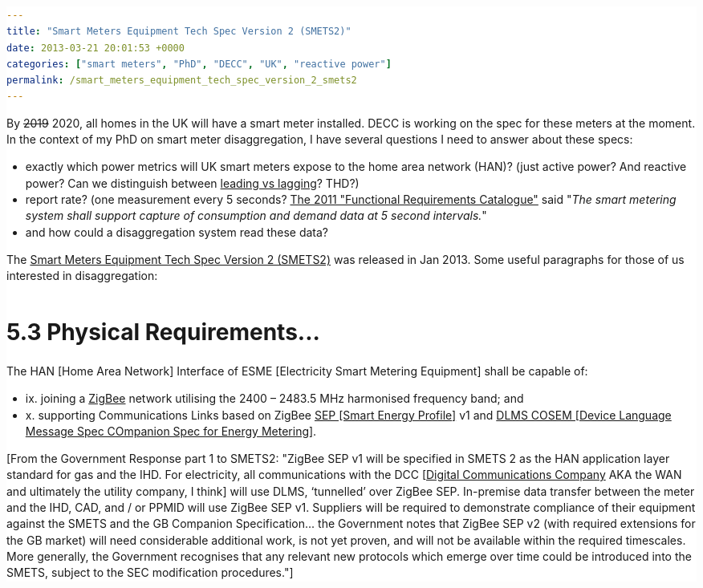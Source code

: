 ```yaml
---
title: "Smart Meters Equipment Tech Spec Version 2 (SMETS2)"
date: 2013-03-21 20:01:53 +0000
categories: ["smart meters", "PhD", "DECC", "UK", "reactive power"]
permalink: /smart_meters_equipment_tech_spec_version_2_smets2
---
```

By ~~2019~~ 2020, all homes in the UK will have a smart meter installed.
DECC is working on the spec for these meters at the moment. In the
context of my PhD on smart meter disaggregation, I have several
questions I need to answer about these specs:

-   exactly which power metrics will UK smart meters expose to the home
    area network (HAN)? (just active power? And reactive power? Can we
    distinguish between [leading vs
    lagging](http://en.wikipedia.org/wiki/Power_factor#Definition_and_calculation)? THD?)
-   report rate? (one measurement every 5 seconds? [The 2011 "Functional
    Requirements
    Catalogue"](http://jack-kelly.com/uk_smart_meters_sample_rate_and_reactive_power)
    said "*The smart metering system shall support capture of
    consumption and demand data at 5 second intervals.*"
-   and how could a disaggregation system read these data?

The [Smart Meters Equipment Tech Spec Version 2
(SMETS2)](https://www.gov.uk/government/uploads/system/uploads/attachment_data/file/68898/smart_meters_equipment_technical_spec_version_2.pdf)
was released in Jan 2013. Some useful paragraphs for those of us
interested in disaggregation: 

5.3 Physical Requirements...
============================

The HAN \[Home Area Network\] Interface of ESME \[Electricity Smart
Metering Equipment\] shall be capable of:

-   ix\. joining a [ZigBee](http://en.wikipedia.org/wiki/ZigBee) network
    utilising the 2400 – 2483.5 MHz harmonised frequency band; and
-   x\. supporting Communications Links based on ZigBee [SEP \[Smart Energy
    Profile\]](http://www.zigbee.org/Standards/ZigBeeSmartEnergy/Overview.aspx)
    v1 and [DLMS COSEM \[Device Language Message Spec COmpanion Spec for
    Energy
    Metering\]](http://www.dlms.com/information/whatisdlmscosem/index.html).

\[From the Government Response part 1 to SMETS2: "ZigBee SEP v1 will be
specified in SMETS 2 as the HAN application layer standard for gas and
the IHD. For electricity, all communications with the DCC \[[Digital
Communications
Company](http://www.solarpowerportal.co.uk/news/decc_launches_smart_metering_data_communications_company_consultation)
AKA the WAN and ultimately the utility company, I think\] will use DLMS,
‘tunnelled’ over ZigBee SEP. In-premise data transfer between the meter
and the IHD, CAD, and / or PPMID will use ZigBee SEP v1. Suppliers will
be required to demonstrate compliance of their equipment against the
SMETS and the GB Companion Specification... the Government notes that
ZigBee SEP v2 (with required extensions for the GB market) will need
considerable additional work, is not yet proven, and will not be
available within the required timescales. More generally, the Government
recognises that any relevant new protocols which emerge over time could
be introduced into the SMETS, subject to the SEC modification
procedures."\]
